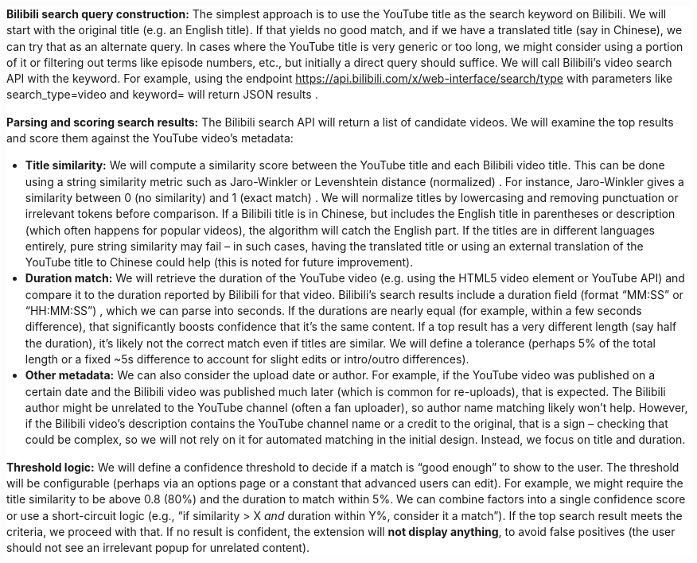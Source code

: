 



**Bilibili search query construction:** The simplest approach is to use the YouTube title as the search keyword on Bilibili. We will start with the original title (e.g. an English title). If that yields no good match, and if we have a translated title (say in Chinese), we can try that as an alternate query. In cases where the YouTube title is very generic or too long, we might consider using a portion of it or filtering out terms like episode numbers, etc., but initially a direct query should suffice. We will call Bilibili’s video search API with the keyword. For example, using the endpoint https://api.bilibili.com/x/web-interface/search/type with parameters like search_type=video and keyword=<YouTubeTitle> will return JSON results .



**Parsing and scoring search results:** The Bilibili search API will return a list of candidate videos. We will examine the top results and score them against the YouTube video’s metadata:



- **Title similarity:** We will compute a similarity score between the YouTube title and each Bilibili video title. This can be done using a string similarity metric such as Jaro-Winkler or Levenshtein distance (normalized) . For instance, Jaro-Winkler gives a similarity between 0 (no similarity) and 1 (exact match) . We will normalize titles by lowercasing and removing punctuation or irrelevant tokens before comparison. If a Bilibili title is in Chinese, but includes the English title in parentheses or description (which often happens for popular videos), the algorithm will catch the English part. If the titles are in different languages entirely, pure string similarity may fail – in such cases, having the translated title or using an external translation of the YouTube title to Chinese could help (this is noted for future improvement).
- **Duration match:** We will retrieve the duration of the YouTube video (e.g. using the HTML5 video element or YouTube API) and compare it to the duration reported by Bilibili for that video. Bilibili’s search results include a duration field (format “MM:SS” or “HH:MM:SS”) , which we can parse into seconds. If the durations are nearly equal (for example, within a few seconds difference), that significantly boosts confidence that it’s the same content. If a top result has a very different length (say half the duration), it’s likely not the correct match even if titles are similar. We will define a tolerance (perhaps 5% of the total length or a fixed ~5s difference to account for slight edits or intro/outro differences).
- **Other metadata:** We can also consider the upload date or author. For example, if the YouTube video was published on a certain date and the Bilibili video was published much later (which is common for re-uploads), that is expected. The Bilibili author might be unrelated to the YouTube channel (often a fan uploader), so author name matching likely won’t help. However, if the Bilibili video’s description contains the YouTube channel name or a credit to the original, that is a sign – checking that could be complex, so we will not rely on it for automated matching in the initial design. Instead, we focus on title and duration.





**Threshold logic:** We will define a confidence threshold to decide if a match is “good enough” to show to the user. The threshold will be configurable (perhaps via an options page or a constant that advanced users can edit). For example, we might require the title similarity to be above 0.8 (80%) and the duration to match within 5%. We can combine factors into a single confidence score or use a short-circuit logic (e.g., “if similarity > X *and* duration within Y%, consider it a match”). If the top search result meets the criteria, we proceed with that. If no result is confident, the extension will **not display anything**, to avoid false positives (the user should not see an irrelevant popup for unrelated content).
